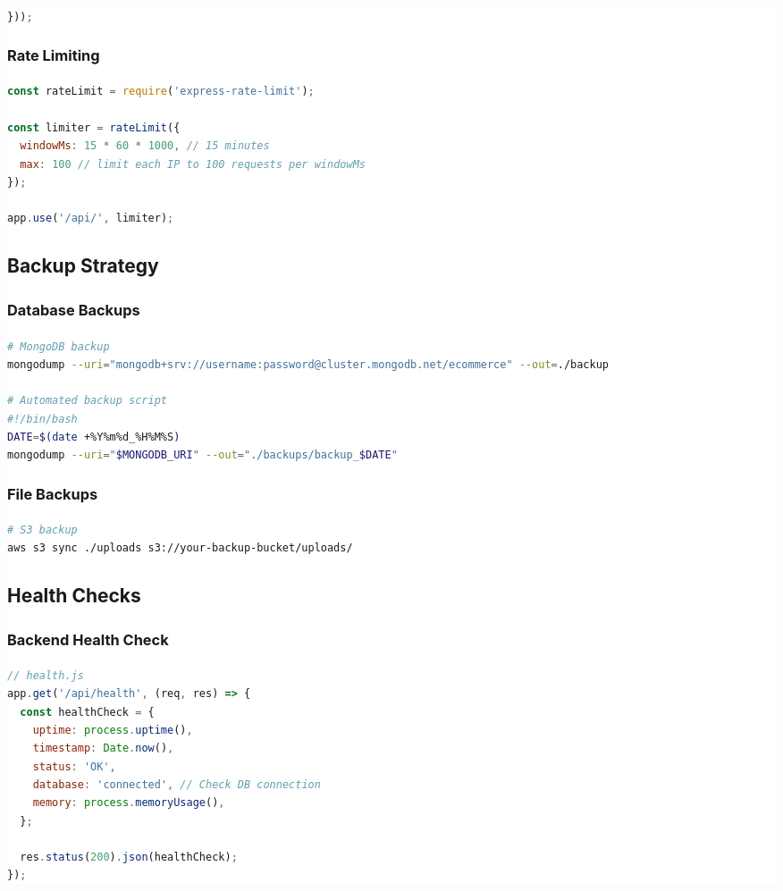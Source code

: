 ```javascript
}));
```

### Rate Limiting
```javascript
const rateLimit = require('express-rate-limit');

const limiter = rateLimit({
  windowMs: 15 * 60 * 1000, // 15 minutes
  max: 100 // limit each IP to 100 requests per windowMs
});

app.use('/api/', limiter);
```

## Backup Strategy

### Database Backups
```bash
# MongoDB backup
mongodump --uri="mongodb+srv://username:password@cluster.mongodb.net/ecommerce" --out=./backup

# Automated backup script
#!/bin/bash
DATE=$(date +%Y%m%d_%H%M%S)
mongodump --uri="$MONGODB_URI" --out="./backups/backup_$DATE"
```

### File Backups
```bash
# S3 backup
aws s3 sync ./uploads s3://your-backup-bucket/uploads/
```

## Health Checks

### Backend Health Check
```javascript
// health.js
app.get('/api/health', (req, res) => {
  const healthCheck = {
    uptime: process.uptime(),
    timestamp: Date.now(),
    status: 'OK',
    database: 'connected', // Check DB connection
    memory: process.memoryUsage(),
  };

  res.status(200).json(healthCheck);
});
```
